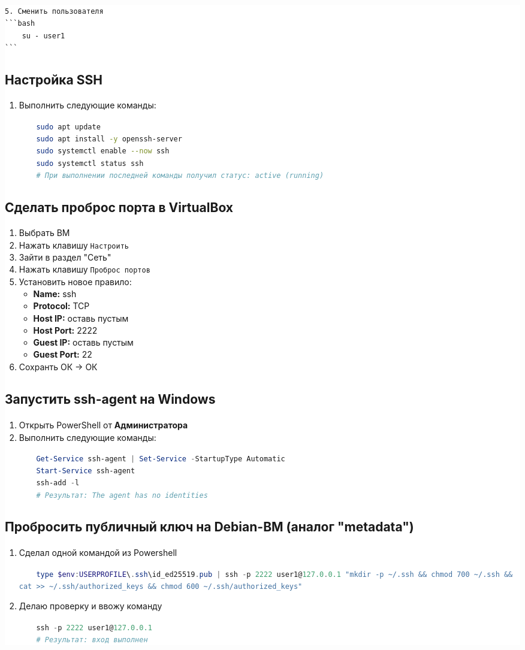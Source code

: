     5. Сменить пользователя
    ```bash
        su - user1
    ```
## Настройка SSH
1. Выполнить следующие команды:
    ```bash
        sudo apt update
        sudo apt install -y openssh-server
        sudo systemctl enable --now ssh
        sudo systemctl status ssh
        # При выполнении последней команды получил статус: active (running)
    ```
## Сделать проброс порта в VirtualBox
1. Выбрать ВМ
2. Нажать клавишу `Настроить`
3. Зайти в раздел "Сеть"
4. Нажать клавишу `Проброс портов`
5. Установить новое правило:
    - **Name:** ssh
    - **Protocol:** TCP
    - **Host IP:** оставь пустым
    - **Host Port:** 2222
    - **Guest IP:** оставь пустым
    - **Guest Port:** 22
6. Сохранть ОК → ОК

## Запустить ssh-agent на Windows
1. Открыть PowerShell от **Администратора**
2. Выполнить следующие команды:
    ```powershell
        Get-Service ssh-agent | Set-Service -StartupType Automatic
        Start-Service ssh-agent
        ssh-add -l  
        # Результат: The agent has no identities
    ```

## Пробросить публичный ключ на Debian-ВМ (аналог "metadata")
1. Сделал одной командой из Powershell
    ```powershell
        type $env:USERPROFILE\.ssh\id_ed25519.pub | ssh -p 2222 user1@127.0.0.1 "mkdir -p ~/.ssh && chmod 700 ~/.ssh && cat >> ~/.ssh/authorized_keys && chmod 600 ~/.ssh/authorized_keys"
    ```
2. Делаю проверку и ввожу команду
    ```powershell
        ssh -p 2222 user1@127.0.0.1
        # Результат: вход выполнен
    ```
